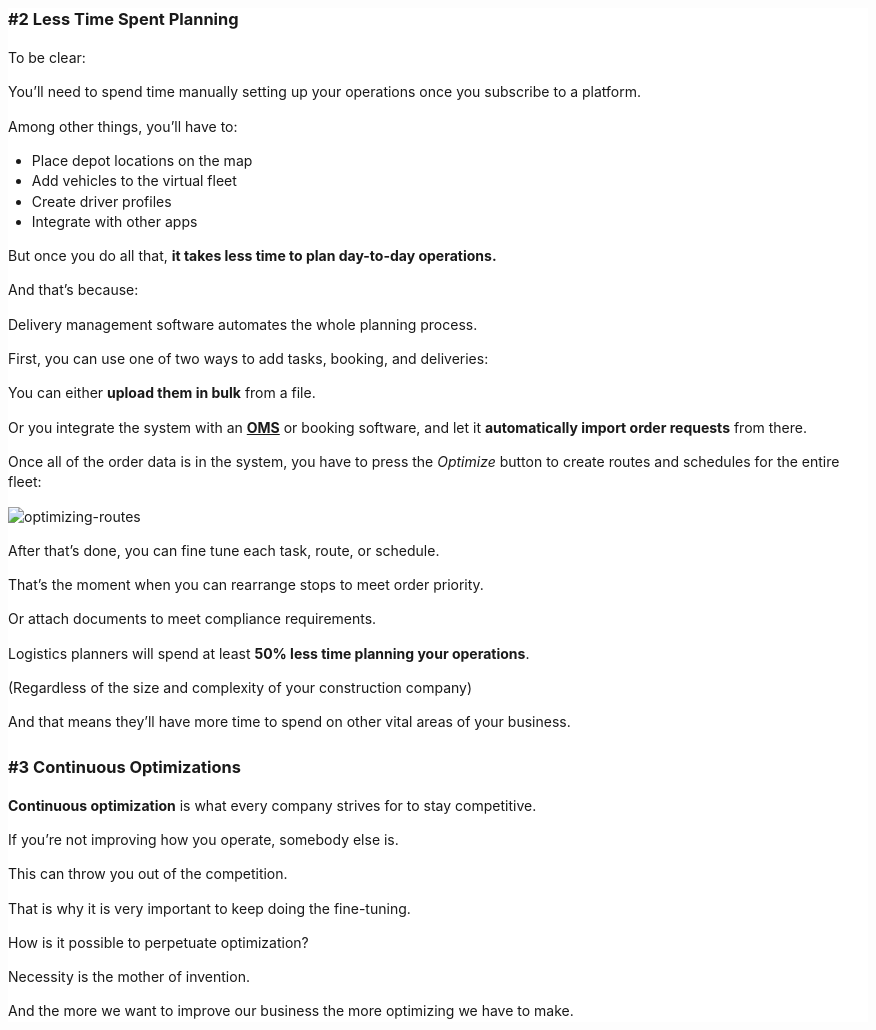 ### #2 Less Time Spent Planning

To be clear:

You’ll need to spend time manually setting up your operations once you subscribe to a platform.

Among other things, you’ll have to:

* Place depot locations on the map
* Add vehicles to the virtual fleet
* Create driver profiles
* Integrate with other apps

But once you do all that, **it takes less time to plan day-to-day operations.**

And that’s because:

Delivery management software automates the whole planning process.

First, you can use one of two ways to add tasks, booking, and deliveries:

You can either **upload them in bulk** from a file.

Or you integrate the system with an [**OMS**](https://www.investopedia.com/terms/o/oms.asp#:\~:text=An%20order%20management%20system%20(OMS)%20is%20an%20electronic%20system%20developed,each%20order%20throughout%20the%20system.) or booking software, and let it **automatically import order requests** from there.

Once all of the order data is in the system, you have to press the _Optimize_ button to create routes and schedules for the entire fleet:

![optimizing-routes](/blog/uploads/delivery-management-software-for-construction-optimize-button.png)

After that’s done, you can fine tune each task, route, or schedule.

That’s the moment when you can rearrange stops to meet order priority.

Or attach documents to meet compliance requirements.

Logistics planners will spend at least **50% less time planning your operations**.

(Regardless of the size and complexity of your construction company)

And that means they’ll have more time to spend on other vital areas of your business.

### #3 Continuous Optimizations

**Continuous optimization** is what every company strives for to stay competitive.

If you’re not improving how you operate, somebody else is.

This can throw you out of the competition.

That is why it is very important to keep doing the fine-tuning.

How is it possible to perpetuate optimization?

Necessity is the mother of invention.

And the more we want to improve our business the more optimizing we have to make.
